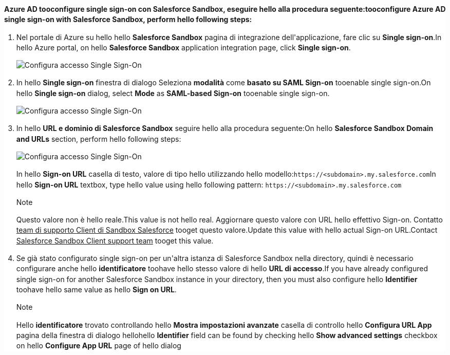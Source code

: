 <span data-ttu-id="e870a-150">**Azure AD tooconfigure single sign-on con Salesforce Sandbox, eseguire hello alla procedura seguente:**</span><span class="sxs-lookup"><span data-stu-id="e870a-150">**tooconfigure Azure AD single sign-on with Salesforce Sandbox, perform hello following steps:**</span></span>

1. <span data-ttu-id="e870a-151">Nel portale di Azure su hello hello **Salesforce Sandbox** pagina di integrazione dell'applicazione, fare clic su **Single sign-on**.</span><span class="sxs-lookup"><span data-stu-id="e870a-151">In hello Azure portal, on hello **Salesforce Sandbox** application integration page, click **Single sign-on**.</span></span>

    ![Configura accesso Single Sign-On][4]

2. <span data-ttu-id="e870a-153">In hello **Single sign-on** finestra di dialogo Seleziona **modalità** come **basato su SAML Sign-on** tooenable single sign-on.</span><span class="sxs-lookup"><span data-stu-id="e870a-153">On hello **Single sign-on** dialog, select **Mode** as   **SAML-based Sign-on** tooenable single sign-on.</span></span>
 
    ![Configura accesso Single Sign-On](./media/active-directory-saas-salesforcesandbox-tutorial/tutorial_salesforcesandbox_samlbase.png)

3. <span data-ttu-id="e870a-155">In hello **URL e dominio di Salesforce Sandbox** seguire hello alla procedura seguente:</span><span class="sxs-lookup"><span data-stu-id="e870a-155">On hello **Salesforce Sandbox Domain and URLs** section, perform hello following steps:</span></span>

    ![Configura accesso Single Sign-On](./media/active-directory-saas-salesforcesandbox-tutorial/tutorial_salesforcesandbox_url.png)

     <span data-ttu-id="e870a-157">In hello **Sign-on URL** casella di testo, valore di tipo hello utilizzando hello modello:`https://<subdomain>.my.salesforce.com`</span><span class="sxs-lookup"><span data-stu-id="e870a-157">In hello **Sign-on URL** textbox, type hello value using hello following pattern: `https://<subdomain>.my.salesforce.com`</span></span>

    > [!NOTE] 
    > <span data-ttu-id="e870a-158">Questo valore non è hello reale.</span><span class="sxs-lookup"><span data-stu-id="e870a-158">This value is not hello real.</span></span> <span data-ttu-id="e870a-159">Aggiornare questo valore con URL hello effettivo Sign-on. Contatto [team di supporto Client di Sandbox Salesforce](https://help.salesforce.com/support) tooget questo valore.</span><span class="sxs-lookup"><span data-stu-id="e870a-159">Update this value with hello actual Sign-on URL.Contact [Salesforce Sandbox Client support team](https://help.salesforce.com/support) tooget this value.</span></span>


4. <span data-ttu-id="e870a-160">Se già stato configurato single sign-on per un'altra istanza di Salesforce Sandbox nella directory, quindi è necessario configurare anche hello **identificatore** toohave hello stesso valore di hello **URL di accesso**.</span><span class="sxs-lookup"><span data-stu-id="e870a-160">If you have already configured single sign-on for another Salesforce Sandbox instance in your directory, then you must also configure hello **Identifier** toohave hello same value as hello **Sign on URL**.</span></span> 
    
    >[!Note]
    ><span data-ttu-id="e870a-161">Hello **identificatore** trovato controllando hello **Mostra impostazioni avanzate** casella di controllo hello **Configura URL App** pagina della finestra di dialogo hello</span><span class="sxs-lookup"><span data-stu-id="e870a-161">hello **Identifier** field can be found by checking hello **Show advanced settings** checkbox on hello **Configure App URL** page of hello dialog</span></span> 



[1]: ./media/active-directory-saas-salesforcesandbox-tutorial/tutorial_general_01.png
[2]: ./media/active-directory-saas-salesforcesandbox-tutorial/tutorial_general_02.png
[3]: ./media/active-directory-saas-salesforcesandbox-tutorial/tutorial_general_03.png
[4]: ./media/active-directory-saas-salesforcesandbox-tutorial/tutorial_general_04.png
[100]: ./media/active-directory-saas-salesforcesandbox-tutorial/tutorial_general_100.png
[200]: ./media/active-directory-saas-salesforcesandbox-tutorial/tutorial_general_200.png
[201]: ./media/active-directory-saas-salesforcesandbox-tutorial/tutorial_general_201.png
[202]: ./media/active-directory-saas-salesforcesandbox-tutorial/tutorial_general_202.png
[203]: ./media/active-directory-saas-salesforcesandbox-tutorial/tutorial_general_203.png